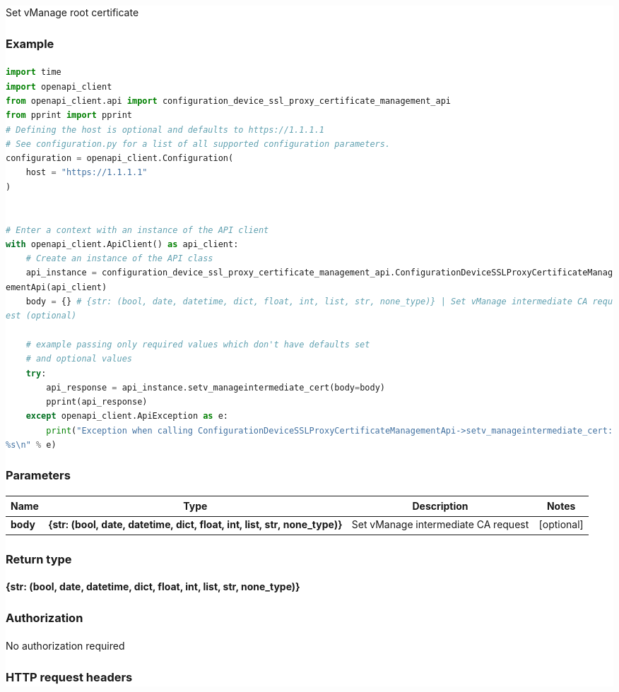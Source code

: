 

Set vManage root certificate

### Example


```python
import time
import openapi_client
from openapi_client.api import configuration_device_ssl_proxy_certificate_management_api
from pprint import pprint
# Defining the host is optional and defaults to https://1.1.1.1
# See configuration.py for a list of all supported configuration parameters.
configuration = openapi_client.Configuration(
    host = "https://1.1.1.1"
)


# Enter a context with an instance of the API client
with openapi_client.ApiClient() as api_client:
    # Create an instance of the API class
    api_instance = configuration_device_ssl_proxy_certificate_management_api.ConfigurationDeviceSSLProxyCertificateManagementApi(api_client)
    body = {} # {str: (bool, date, datetime, dict, float, int, list, str, none_type)} | Set vManage intermediate CA request (optional)

    # example passing only required values which don't have defaults set
    # and optional values
    try:
        api_response = api_instance.setv_manageintermediate_cert(body=body)
        pprint(api_response)
    except openapi_client.ApiException as e:
        print("Exception when calling ConfigurationDeviceSSLProxyCertificateManagementApi->setv_manageintermediate_cert: %s\n" % e)
```


### Parameters

Name | Type | Description  | Notes
------------- | ------------- | ------------- | -------------
 **body** | **{str: (bool, date, datetime, dict, float, int, list, str, none_type)}**| Set vManage intermediate CA request | [optional]

### Return type

**{str: (bool, date, datetime, dict, float, int, list, str, none_type)}**

### Authorization

No authorization required

### HTTP request headers
